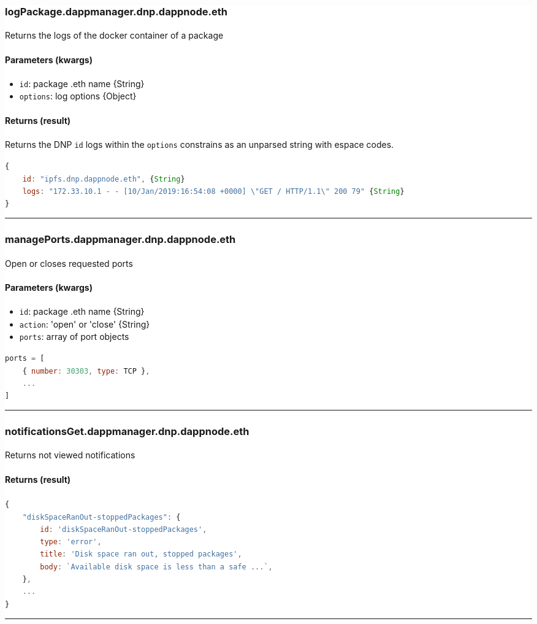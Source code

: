 
### logPackage.dappmanager.dnp.dappnode.eth

Returns the logs of the docker container of a package

#### Parameters (kwargs)

- `id`: package .eth name {String}
- `options`: log options {Object}

#### Returns (result)

Returns the DNP `id` logs within the `options` constrains as an unparsed string with espace codes.

```js
{
    id: "ipfs.dnp.dappnode.eth", {String}
    logs: "172.33.10.1 - - [10/Jan/2019:16:54:08 +0000] \"GET / HTTP/1.1\" 200 79" {String}
}
```

---

### managePorts.dappmanager.dnp.dappnode.eth

Open or closes requested ports

#### Parameters (kwargs)

- `id`: package .eth name {String}
- `action`: 'open' or 'close' {String}
- `ports`: array of port objects

```js
ports = [
    { number: 30303, type: TCP },
    ...
]
```

---

### notificationsGet.dappmanager.dnp.dappnode.eth

Returns not viewed notifications

#### Returns (result)

```js
{
    "diskSpaceRanOut-stoppedPackages": {
        id: 'diskSpaceRanOut-stoppedPackages',
        type: 'error',
        title: 'Disk space ran out, stopped packages',
        body: `Available disk space is less than a safe ...`,
    },
    ...
}
```

---